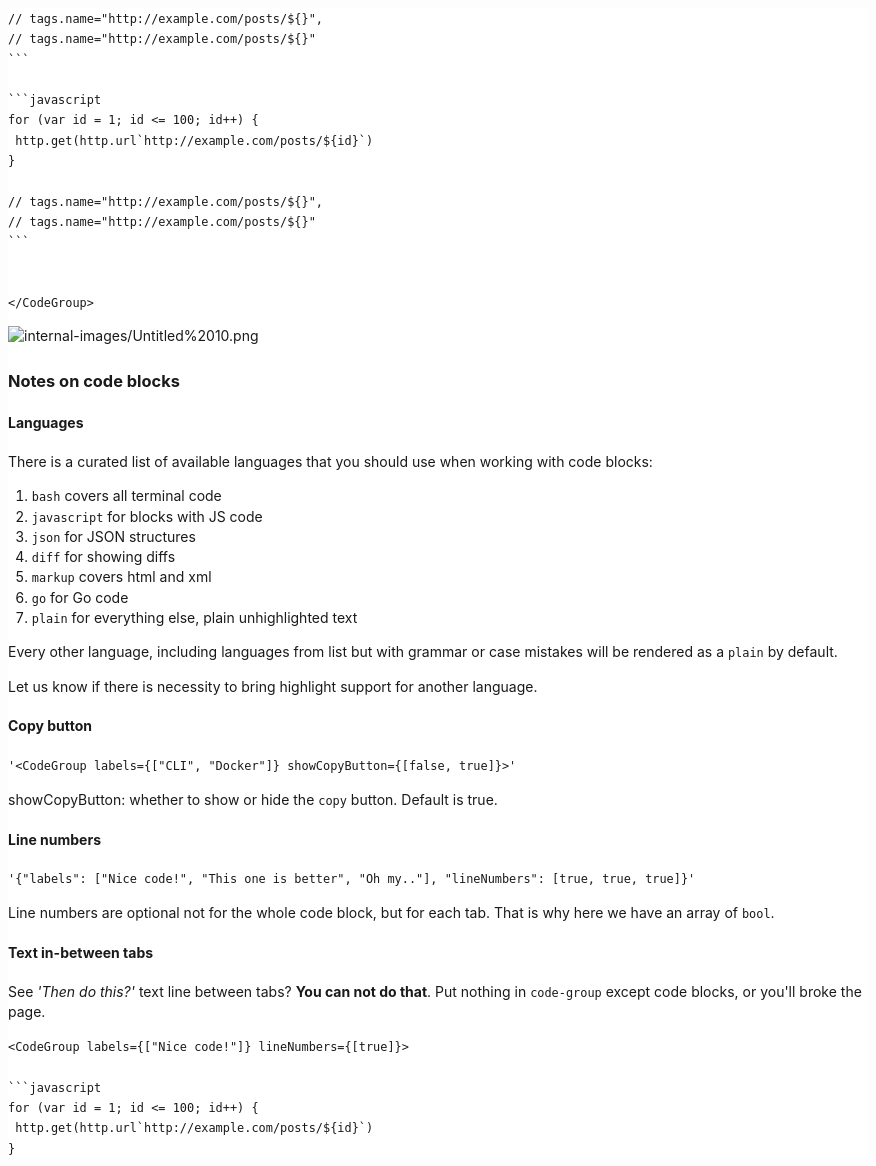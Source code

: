     // tags.name="http://example.com/posts/${}",
    // tags.name="http://example.com/posts/${}"
    ```

    ```javascript
    for (var id = 1; id <= 100; id++) {
     http.get(http.url`http://example.com/posts/${id}`)
    }

    // tags.name="http://example.com/posts/${}",
    // tags.name="http://example.com/posts/${}"
    ```


    </CodeGroup>

![internal-images/Untitled%2010.png](internal-images/Untitled%2010.png)

### Notes on code blocks

#### Languages

There is a curated list of available languages that you should use when working with code blocks:

1. `bash` covers all terminal code
2. `javascript` for blocks with JS code
3. `json` for JSON structures
4. `diff` for showing diffs
5. `markup` covers html and xml
6. `go` for Go code
7. `plain` for everything else, plain unhighlighted text

Every other language, including languages from list but with grammar or case mistakes will be rendered as a `plain` by default.

Let us know if there is necessity to bring highlight support for another language.

#### Copy button

    '<CodeGroup labels={["CLI", "Docker"]} showCopyButton={[false, true]}>'

showCopyButton: whether to show or hide the `copy` button. Default is true.

#### Line numbers

    '{"labels": ["Nice code!", "This one is better", "Oh my.."], "lineNumbers": [true, true, true]}'

Line numbers are optional not for the whole code block, but for each tab. That is why here we have an array of `bool`.

#### Text in-between tabs

See _'Then do this?'_ text line between tabs? **You can not do that**. Put nothing in `code-group` except code blocks, or you'll broke the page.

    <CodeGroup labels={["Nice code!"]} lineNumbers={[true]}>

    ```javascript
    for (var id = 1; id <= 100; id++) {
     http.get(http.url`http://example.com/posts/${id}`)
    }
